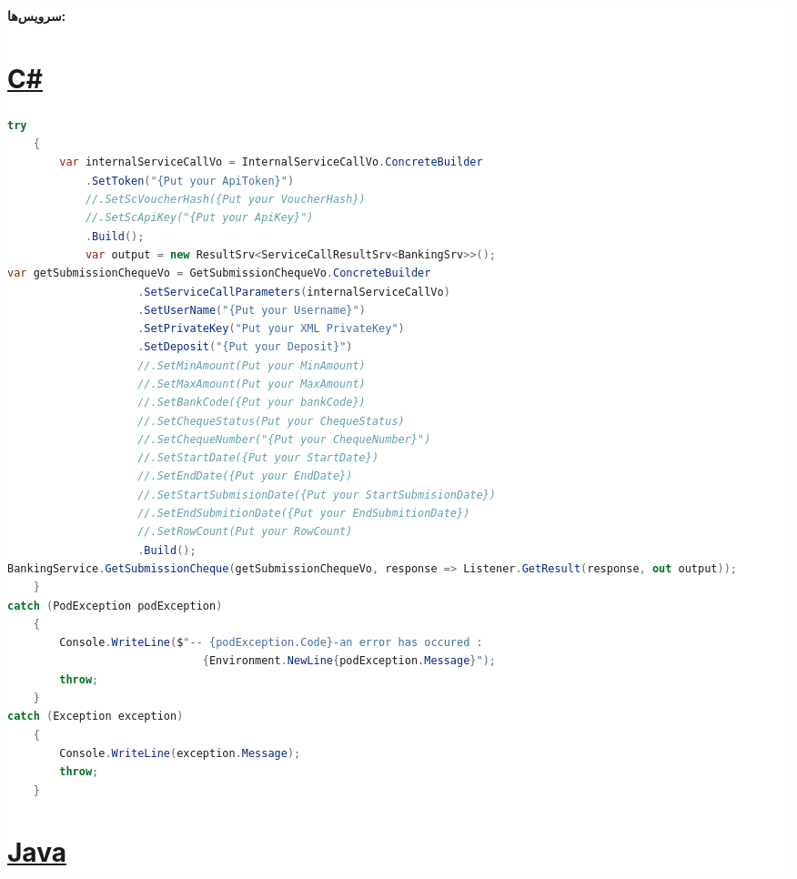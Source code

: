 **سرویس‌ها:**


<div class="tab-start">
</div>

# [C#](#tab/csharp)

``` csharp
try
    {
        var internalServiceCallVo = InternalServiceCallVo.ConcreteBuilder
            .SetToken("{Put your ApiToken}")
            //.SetScVoucherHash({Put your VoucherHash})
            //.SetScApiKey("{Put your ApiKey}")
            .Build();
            var output = new ResultSrv<ServiceCallResultSrv<BankingSrv>>();
var getSubmissionChequeVo = GetSubmissionChequeVo.ConcreteBuilder
                    .SetServiceCallParameters(internalServiceCallVo)
                    .SetUserName("{Put your Username}")
                    .SetPrivateKey("Put your XML PrivateKey")
                    .SetDeposit("{Put your Deposit}")
                    //.SetMinAmount(Put your MinAmount)
                    //.SetMaxAmount(Put your MaxAmount)
                    //.SetBankCode({Put your bankCode})
                    //.SetChequeStatus(Put your ChequeStatus)
                    //.SetChequeNumber("{Put your ChequeNumber}")
                    //.SetStartDate({Put your StartDate})
                    //.SetEndDate({Put your EndDate})
                    //.SetStartSubmisionDate({Put your StartSubmisionDate})
                    //.SetEndSubmitionDate({Put your EndSubmitionDate})
                    //.SetRowCount(Put your RowCount)
                    .Build();
BankingService.GetSubmissionCheque(getSubmissionChequeVo, response => Listener.GetResult(response, out output));
    }
catch (PodException podException)
    {
        Console.WriteLine($"-- {podException.Code}-an error has occured : 
                              {Environment.NewLine{podException.Message}");
        throw;
    }
catch (Exception exception)
    {
        Console.WriteLine(exception.Message);
        throw;
    }
```


# [Java](#tab/java)
